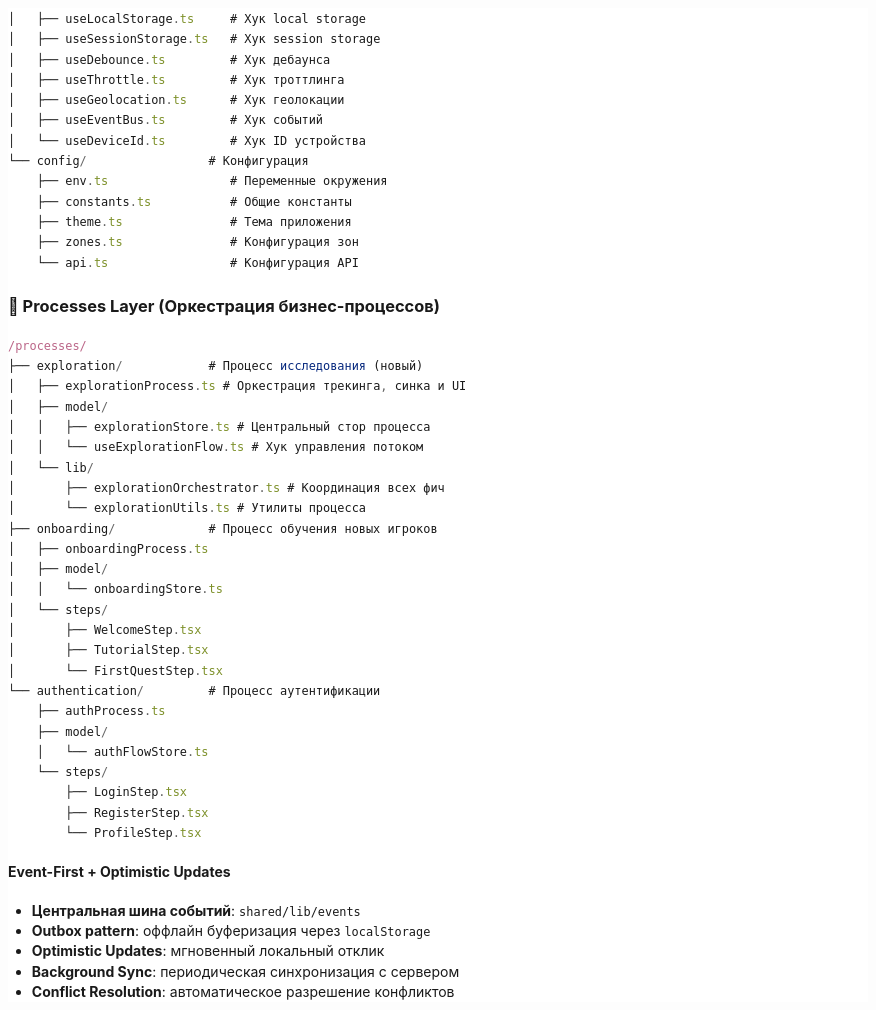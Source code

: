 ```typescript
│   ├── useLocalStorage.ts     # Хук local storage
│   ├── useSessionStorage.ts   # Хук session storage
│   ├── useDebounce.ts         # Хук дебаунса
│   ├── useThrottle.ts         # Хук троттлинга
│   ├── useGeolocation.ts      # Хук геолокации
│   ├── useEventBus.ts         # Хук событий
│   └── useDeviceId.ts         # Хук ID устройства
└── config/                 # Конфигурация
    ├── env.ts                 # Переменные окружения
    ├── constants.ts           # Общие константы
    ├── theme.ts               # Тема приложения
    ├── zones.ts               # Конфигурация зон
    └── api.ts                 # Конфигурация API
```

### **📁 Processes Layer** (Оркестрация бизнес-процессов)
```typescript
/processes/
├── exploration/            # Процесс исследования (новый)
│   ├── explorationProcess.ts # Оркестрация трекинга, синка и UI
│   ├── model/
│   │   ├── explorationStore.ts # Центральный стор процесса
│   │   └── useExplorationFlow.ts # Хук управления потоком
│   └── lib/
│       ├── explorationOrchestrator.ts # Координация всех фич
│       └── explorationUtils.ts # Утилиты процесса
├── onboarding/             # Процесс обучения новых игроков
│   ├── onboardingProcess.ts
│   ├── model/
│   │   └── onboardingStore.ts
│   └── steps/
│       ├── WelcomeStep.tsx
│       ├── TutorialStep.tsx
│       └── FirstQuestStep.tsx
└── authentication/         # Процесс аутентификации
    ├── authProcess.ts
    ├── model/
    │   └── authFlowStore.ts
    └── steps/
        ├── LoginStep.tsx
        ├── RegisterStep.tsx
        └── ProfileStep.tsx
```

#### Event-First + Optimistic Updates
- **Центральная шина событий**: `shared/lib/events`
- **Outbox pattern**: оффлайн буферизация через `localStorage`
- **Optimistic Updates**: мгновенный локальный отклик
- **Background Sync**: периодическая синхронизация с сервером
- **Conflict Resolution**: автоматическое разрешение конфликтов
